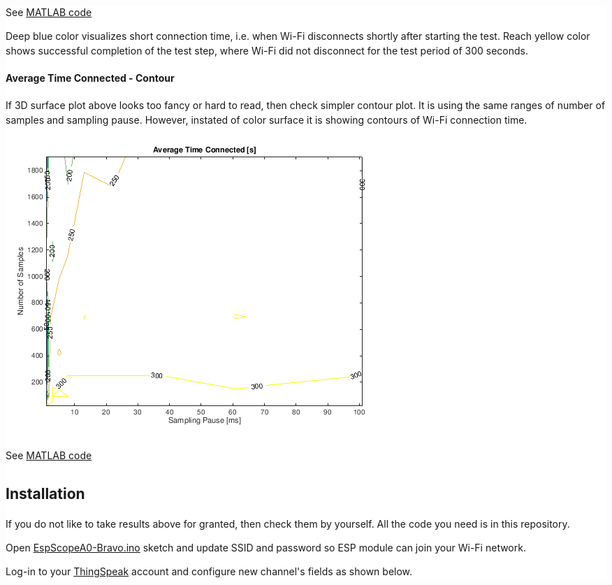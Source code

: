 See [MATLAB code](matlab/average-time-connected-surface-300s.mlx)

Deep blue color visualizes short connection time, i.e. when Wi-Fi disconnects shortly after starting the test. Reach yellow color shows successful completion of the test step, where Wi-Fi did not disconnect for the test period of 300 seconds. 


#### Average Time Connected - Contour

If 3D surface plot above looks too fancy or hard to read, then check simpler contour plot. It is using the same ranges of number of samples and sampling pause. However, instated of color surface it is showing contours of Wi-Fi connection time.

![alt text](pictures/average-time-connected-contour-300s.png "Average Time Connected - contour plot 300s")

See [MATLAB code](matlab/average-time-connected-contour-300s.mlx)


## Installation

If you do not like to take results above for granted, then check them by yourself. All the code you need is in this repository. 

Open [EspScopeA0-Bravo.ino](EspScopeA0-Bravo/EspScopeA0-Bravo.ino) sketch and update SSID and password so ESP module can join your Wi-Fi network.

Log-in to your [ThingSpeak](https://thingspeak.com/) account and configure new channel's fields as shown below.
